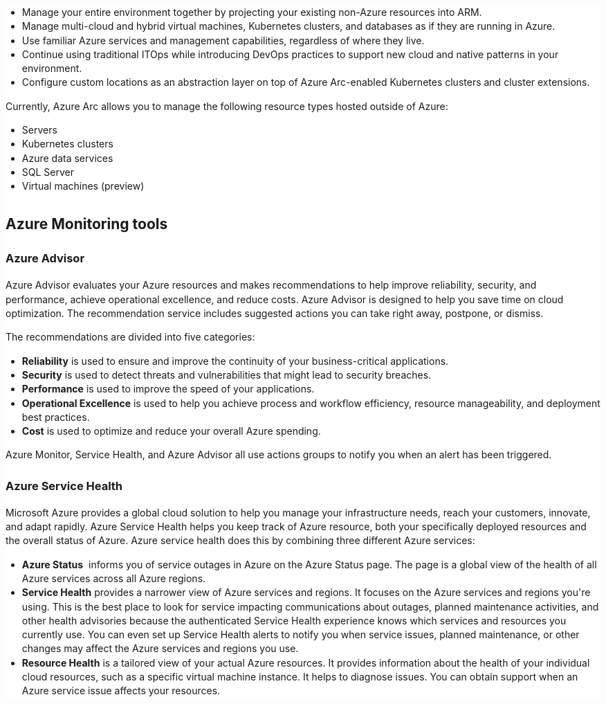 - Manage your entire environment together by projecting your existing non-Azure resources into ARM.
- Manage multi-cloud and hybrid virtual machines, Kubernetes clusters, and databases as if they are running in Azure.
- Use familiar Azure services and management capabilities, regardless of where they live.
- Continue using traditional ITOps while introducing DevOps practices to support new cloud and native patterns in your environment.
- Configure custom locations as an abstraction layer on top of Azure Arc-enabled Kubernetes clusters and cluster extensions.

Currently, Azure Arc allows you to manage the following resource types hosted outside of Azure:

- Servers
- Kubernetes clusters
- Azure data services
- SQL Server
- Virtual machines (preview)


## Azure Monitoring tools

### Azure Advisor

Azure Advisor evaluates your Azure resources and makes recommendations to help improve reliability, security, and performance, achieve operational excellence, and reduce costs. Azure Advisor is designed to help you save time on cloud optimization. The recommendation service includes suggested actions you can take right away, postpone, or dismiss.

The recommendations are divided into five categories:

- **Reliability** is used to ensure and improve the continuity of your business-critical applications.
- **Security** is used to detect threats and vulnerabilities that might lead to security breaches.
- **Performance** is used to improve the speed of your applications.
- **Operational Excellence** is used to help you achieve process and workflow efficiency, resource manageability, and deployment best practices.
- **Cost** is used to optimize and reduce your overall Azure spending.

Azure Monitor, Service Health, and Azure Advisor all use actions groups to notify you when an alert has been triggered.
### Azure Service Health

Microsoft Azure provides a global cloud solution to help you manage your infrastructure needs, reach your customers, innovate, and adapt rapidly. Azure Service Health helps you keep track of Azure resource, both your specifically deployed resources and the overall status of Azure. Azure service health does this by combining three different Azure services:

- **Azure Status**  informs you of service outages in Azure on the Azure Status page. The page is a global view of the health of all Azure services across all Azure regions. 
- **Service Health** provides a narrower view of Azure services and regions. It focuses on the Azure services and regions you're using. This is the best place to look for service impacting communications about outages, planned maintenance activities, and other health advisories because the authenticated Service Health experience knows which services and resources you currently use. You can even set up Service Health alerts to notify you when service issues, planned maintenance, or other changes may affect the Azure services and regions you use.
- **Resource Health** is a tailored view of your actual Azure resources. It provides information about the health of your individual cloud resources, such as a specific virtual machine instance. It helps to diagnose issues. You can obtain support when an Azure service issue affects your resources.
